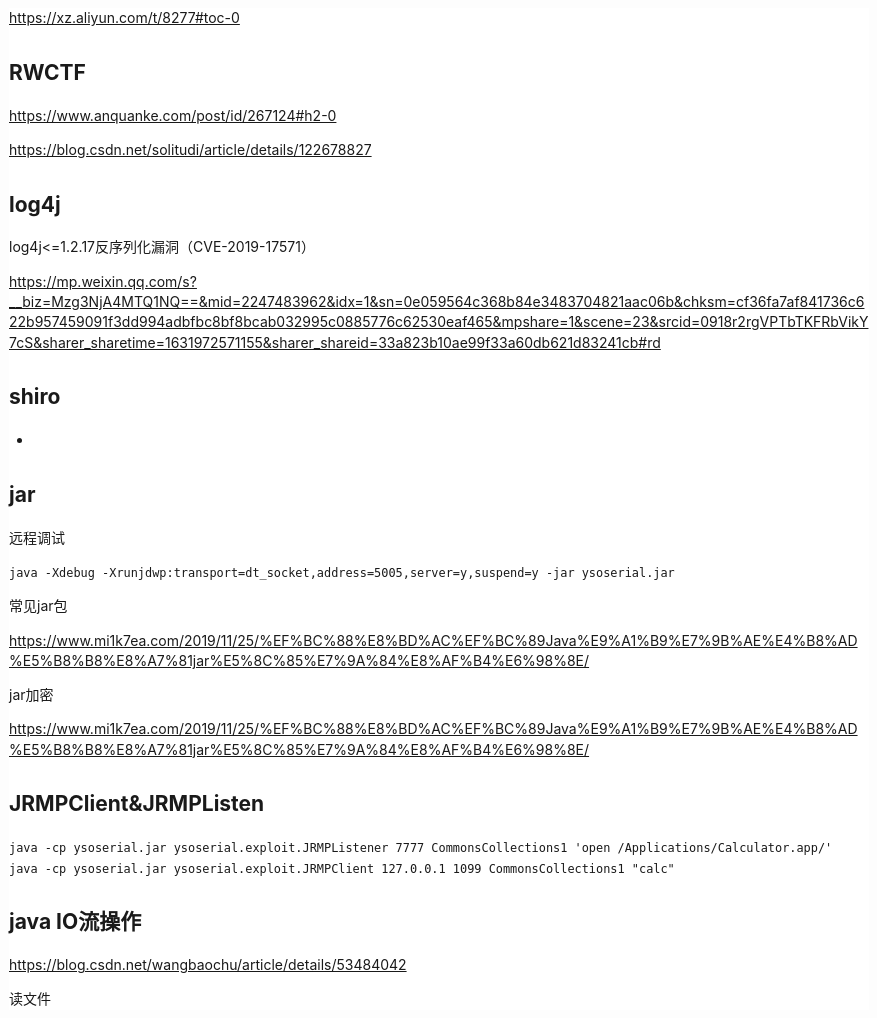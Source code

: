 https://xz.aliyun.com/t/8277#toc-0

## RWCTF

https://www.anquanke.com/post/id/267124#h2-0

https://blog.csdn.net/solitudi/article/details/122678827

## log4j

log4j<=1.2.17反序列化漏洞（CVE-2019-17571）

https://mp.weixin.qq.com/s?__biz=Mzg3NjA4MTQ1NQ==&mid=2247483962&idx=1&sn=0e059564c368b84e3483704821aac06b&chksm=cf36fa7af841736c622b957459091f3dd994adbfbc8bf8bcab032995c0885776c62530eaf465&mpshare=1&scene=23&srcid=0918r2rgVPTbTKFRbVikY7cS&sharer_sharetime=1631972571155&sharer_shareid=33a823b10ae99f33a60db621d83241cb#rd

## shiro

-

## jar

远程调试

```
java -Xdebug -Xrunjdwp:transport=dt_socket,address=5005,server=y,suspend=y -jar ysoserial.jar
```

常见jar包

https://www.mi1k7ea.com/2019/11/25/%EF%BC%88%E8%BD%AC%EF%BC%89Java%E9%A1%B9%E7%9B%AE%E4%B8%AD%E5%B8%B8%E8%A7%81jar%E5%8C%85%E7%9A%84%E8%AF%B4%E6%98%8E/

jar加密

https://www.mi1k7ea.com/2019/11/25/%EF%BC%88%E8%BD%AC%EF%BC%89Java%E9%A1%B9%E7%9B%AE%E4%B8%AD%E5%B8%B8%E8%A7%81jar%E5%8C%85%E7%9A%84%E8%AF%B4%E6%98%8E/

## JRMPClient&JRMPListen

```
java -cp ysoserial.jar ysoserial.exploit.JRMPListener 7777 CommonsCollections1 'open /Applications/Calculator.app/'
java -cp ysoserial.jar ysoserial.exploit.JRMPClient 127.0.0.1 1099 CommonsCollections1 "calc"
```





## java IO流操作

https://blog.csdn.net/wangbaochu/article/details/53484042

读文件
